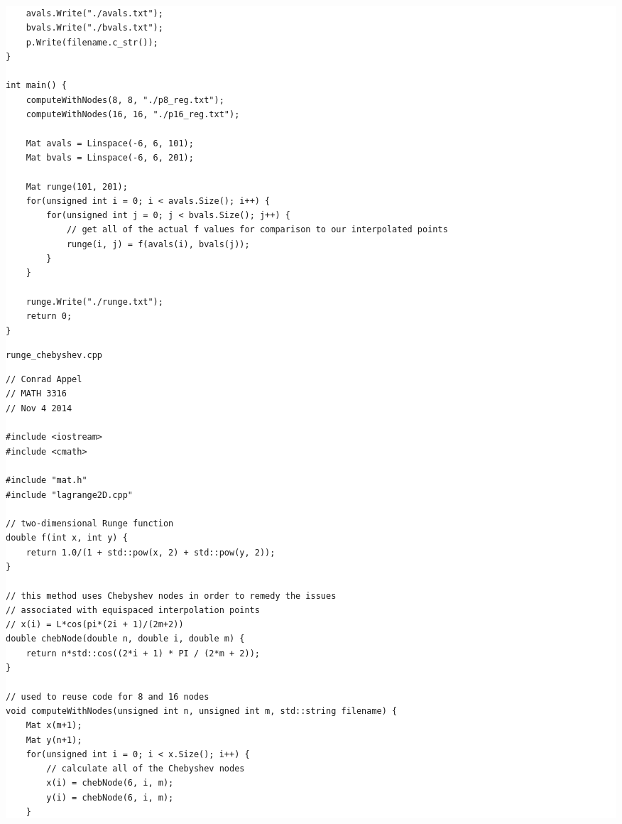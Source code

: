         avals.Write("./avals.txt");
        bvals.Write("./bvals.txt");
        p.Write(filename.c_str());
    }
    
    int main() {
        computeWithNodes(8, 8, "./p8_reg.txt");
        computeWithNodes(16, 16, "./p16_reg.txt");
    
        Mat avals = Linspace(-6, 6, 101);
        Mat bvals = Linspace(-6, 6, 201);
    
        Mat runge(101, 201);
        for(unsigned int i = 0; i < avals.Size(); i++) {
            for(unsigned int j = 0; j < bvals.Size(); j++) {
                // get all of the actual f values for comparison to our interpolated points
                runge(i, j) = f(avals(i), bvals(j));
            }
        }
    
        runge.Write("./runge.txt");
        return 0;
    }

`runge_chebyshev.cpp`

    // Conrad Appel
    // MATH 3316
    // Nov 4 2014
    
    #include <iostream>
    #include <cmath>
    
    #include "mat.h"
    #include "lagrange2D.cpp"
    
    // two-dimensional Runge function
    double f(int x, int y) {
        return 1.0/(1 + std::pow(x, 2) + std::pow(y, 2));
    }
    
    // this method uses Chebyshev nodes in order to remedy the issues
    // associated with equispaced interpolation points
    // x(i) = L*cos(pi*(2i + 1)/(2m+2))
    double chebNode(double n, double i, double m) {
        return n*std::cos((2*i + 1) * PI / (2*m + 2));
    }
    
    // used to reuse code for 8 and 16 nodes
    void computeWithNodes(unsigned int n, unsigned int m, std::string filename) {
        Mat x(m+1);
        Mat y(n+1);
        for(unsigned int i = 0; i < x.Size(); i++) {
            // calculate all of the Chebyshev nodes
            x(i) = chebNode(6, i, m);
            y(i) = chebNode(6, i, m);
        }
    